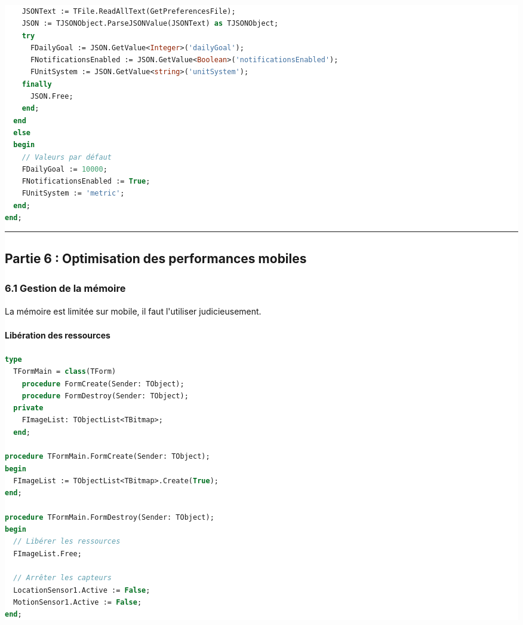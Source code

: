 ```pascal
    JSONText := TFile.ReadAllText(GetPreferencesFile);
    JSON := TJSONObject.ParseJSONValue(JSONText) as TJSONObject;
    try
      FDailyGoal := JSON.GetValue<Integer>('dailyGoal');
      FNotificationsEnabled := JSON.GetValue<Boolean>('notificationsEnabled');
      FUnitSystem := JSON.GetValue<string>('unitSystem');
    finally
      JSON.Free;
    end;
  end
  else
  begin
    // Valeurs par défaut
    FDailyGoal := 10000;
    FNotificationsEnabled := True;
    FUnitSystem := 'metric';
  end;
end;
```

---

## Partie 6 : Optimisation des performances mobiles

### 6.1 Gestion de la mémoire

La mémoire est limitée sur mobile, il faut l'utiliser judicieusement.

#### Libération des ressources

```pascal
type
  TFormMain = class(TForm)
    procedure FormCreate(Sender: TObject);
    procedure FormDestroy(Sender: TObject);
  private
    FImageList: TObjectList<TBitmap>;
  end;

procedure TFormMain.FormCreate(Sender: TObject);
begin
  FImageList := TObjectList<TBitmap>.Create(True);
end;

procedure TFormMain.FormDestroy(Sender: TObject);
begin
  // Libérer les ressources
  FImageList.Free;

  // Arrêter les capteurs
  LocationSensor1.Active := False;
  MotionSensor1.Active := False;
end;
```
